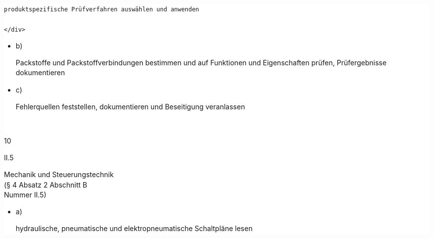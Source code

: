     produktspezifische Prüfverfahren auswählen und anwenden
    
    </div>

  - b)
    
    <div style="">
    
    Packstoffe und Packstoffverbindungen bestimmen und auf Funktionen
    und Eigenschaften prüfen, Prüfergebnisse dokumentieren
    
    </div>

  - c)
    
    <div style="">
    
    Fehlerquellen feststellen, dokumentieren und Beseitigung veranlassen
    
    </div>

</td>

<td style="border-right: 0.5pt solid ; border-bottom: 0.5pt solid ; " align="center" valign="middle" charoff="50">

 

</td>

<td style="border-bottom: 0.5pt solid ; " align="center" valign="middle" charoff="50">

10

</td>

</tr>

<tr>

<td style="border-right: 0.5pt solid ; border-bottom: 0.5pt solid ; " align="center" valign="top" charoff="50">

II.5

</td>

<td style="border-right: 0.5pt solid ; border-bottom: 0.5pt solid ; " align="left" valign="top" charoff="50">

Mechanik und Steuerungstechnik  
(§ 4 Absatz 2 Abschnitt B  
Nummer II.5)

</td>

<td style="border-right: 0.5pt solid ; border-bottom: 0.5pt solid ; " align="justify" valign="top" charoff="50">

  - a)
    
    <div style="">
    
    hydraulische, pneumatische und elektropneumatische Schaltpläne lesen
    